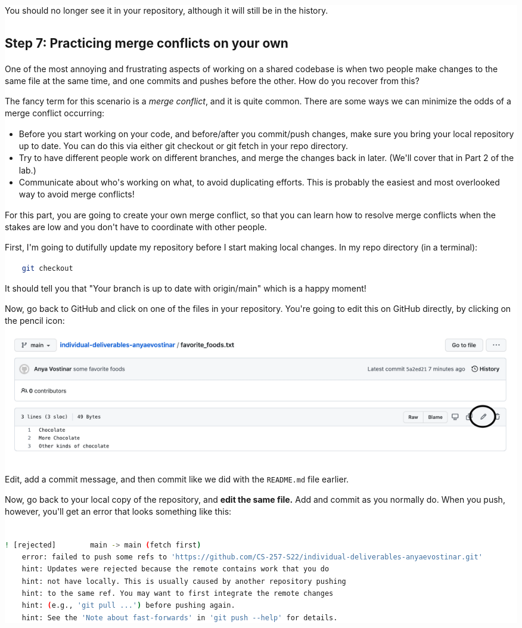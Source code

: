 You should no longer see it in your repository, although it will still be in the history.

## Step 7: Practicing merge conflicts on your own
One of the most annoying and frustrating aspects of working on a shared codebase is when two people make changes to the same file at the same time, and one commits and pushes before the other. How do you recover from this?

The fancy term for this scenario is a *merge conflict*, and it is quite common. There are some ways we can minimize the odds of a merge conflict occurring:

* Before you start working on your code, and before/after you commit/push changes, make sure you bring your local repository up to date. You can do this via either git checkout or git fetch in your repo directory.
* Try to have different people work on different branches, and merge the changes back in later. (We'll cover that in Part 2 of the lab.)
* Communicate about who's working on what, to avoid duplicating efforts. This is probably the easiest and most overlooked way to avoid merge conflicts!

For this part, you are going to create your own merge conflict, so that you can learn how to resolve merge conflicts when the stakes are low and you don't have to coordinate with other people.

First, I'm going to dutifully update my repository before I start making local changes. In my repo directory (in a terminal):

```bash
    git checkout
 ```

It should tell you that "Your branch is up to date with origin/main" which is a happy moment!

Now, go back to GitHub and click on one of the files in your repository. You're going to edit this on GitHub directly, by clicking on the pencil icon:

![Github file view with pencil icon circled](git-lab-images/Step5.png)

Edit, add a commit message, and then commit like we did with the `README.md` file earlier.

Now, go back to your local copy of the repository, and **edit the same file.** Add and commit as you normally do. When you push, however, you'll get an error that looks something like this:

```bash 

! [rejected]        main -> main (fetch first)
    error: failed to push some refs to 'https://github.com/CS-257-S22/individual-deliverables-anyaevostinar.git'
    hint: Updates were rejected because the remote contains work that you do
    hint: not have locally. This is usually caused by another repository pushing
    hint: to the same ref. You may want to first integrate the remote changes
    hint: (e.g., 'git pull ...') before pushing again.
    hint: See the 'Note about fast-forwards' in 'git push --help' for details.

```

